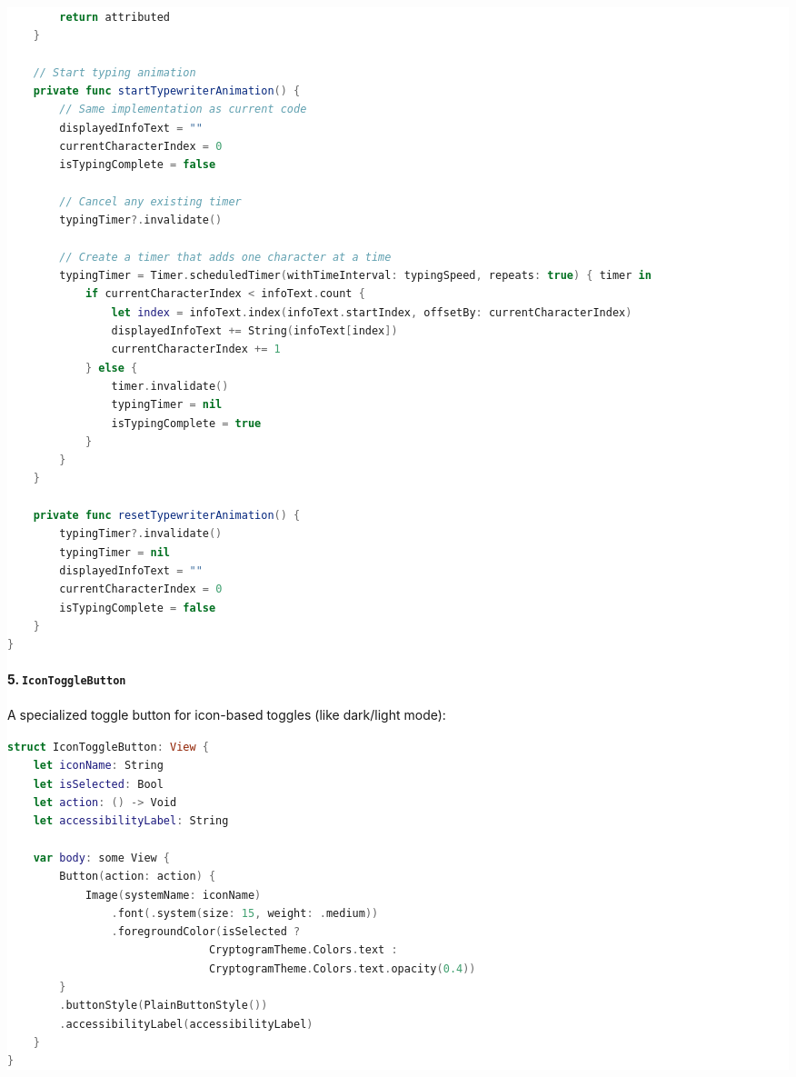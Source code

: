 ```swift
        return attributed
    }
    
    // Start typing animation
    private func startTypewriterAnimation() {
        // Same implementation as current code
        displayedInfoText = ""
        currentCharacterIndex = 0
        isTypingComplete = false
        
        // Cancel any existing timer
        typingTimer?.invalidate()
        
        // Create a timer that adds one character at a time
        typingTimer = Timer.scheduledTimer(withTimeInterval: typingSpeed, repeats: true) { timer in
            if currentCharacterIndex < infoText.count {
                let index = infoText.index(infoText.startIndex, offsetBy: currentCharacterIndex)
                displayedInfoText += String(infoText[index])
                currentCharacterIndex += 1
            } else {
                timer.invalidate()
                typingTimer = nil
                isTypingComplete = true
            }
        }
    }
    
    private func resetTypewriterAnimation() {
        typingTimer?.invalidate()
        typingTimer = nil
        displayedInfoText = ""
        currentCharacterIndex = 0
        isTypingComplete = false
    }
}
```

#### 5. `IconToggleButton`
A specialized toggle button for icon-based toggles (like dark/light mode):

```swift
struct IconToggleButton: View {
    let iconName: String
    let isSelected: Bool
    let action: () -> Void
    let accessibilityLabel: String
    
    var body: some View {
        Button(action: action) {
            Image(systemName: iconName)
                .font(.system(size: 15, weight: .medium))
                .foregroundColor(isSelected ? 
                               CryptogramTheme.Colors.text : 
                               CryptogramTheme.Colors.text.opacity(0.4))
        }
        .buttonStyle(PlainButtonStyle())
        .accessibilityLabel(accessibilityLabel)
    }
}
```
